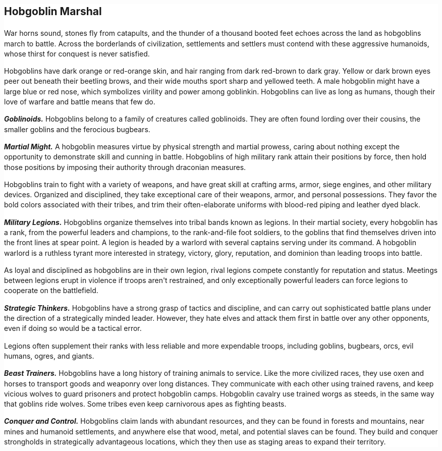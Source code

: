 ## Hobgoblin Marshal

War horns sound, stones fly from catapults, and the thunder of a thousand booted feet echoes across the land as hobgoblins march to battle. Across the borderlands of civilization, settlements and settlers must contend with these aggressive humanoids, whose thirst for conquest is never satisfied.

Hobgoblins have dark orange or red-orange skin, and hair ranging from dark red-brown to dark gray. Yellow or dark brown eyes peer out beneath their beetling brows, and their wide mouths sport sharp and yellowed teeth. A male hobgoblin might have a large blue or red nose, which symbolizes virility and power among goblinkin. Hobgoblins can live as long as humans, though their love of warfare and battle means that few do.

**_Goblinoids._** Hobgoblins belong to a family of creatures called goblinoids. They are often found lording over their cousins, the smaller goblins and the ferocious bugbears.

**_Martial Might._** A hobgoblin measures virtue by physical strength and martial prowess, caring about nothing except the opportunity to demonstrate skill and cunning in battle. Hobgoblins of high military rank attain their positions by force, then hold those positions by imposing their authority through draconian measures.

Hobgoblins train to fight with a variety of weapons, and have great skill at crafting arms, armor, siege engines, and other military devices. Organized and disciplined, they take exceptional care of their weapons, armor, and personal possessions. They favor the bold colors associated with their tribes, and trim their often-elaborate uniforms with blood-red piping and leather dyed black.

**_Military Legions._** Hobgoblins organize themselves into tribal bands known as legions. In their martial society, every hobgoblin has a rank, from the powerful leaders and champions, to the rank-and-file foot soldiers, to the goblins that find themselves driven into the front lines at spear point. A legion is headed by a warlord with several captains serving under its command. A hobgoblin warlord is a ruthless tyrant more interested in strategy, victory, glory, reputation, and dominion than leading troops into battle.

As loyal and disciplined as hobgoblins are in their own legion, rival legions compete constantly for reputation and status. Meetings between legions erupt in violence if troops aren't restrained, and only exceptionally powerful leaders can force legions to cooperate on the battlefield.

**_Strategic Thinkers._** Hobgoblins have a strong grasp of tactics and discipline, and can carry out sophisticated battle plans under the direction of a strategically minded leader. However, they hate elves and attack them first in battle over any other opponents, even if doing so would be a tactical error.

Legions often supplement their ranks with less reliable and more expendable troops, including goblins, bugbears, orcs, evil humans, ogres, and giants.

**_Beast Trainers._** Hobgoblins have a long history of training animals to service. Like the more civilized races, they use oxen and horses to transport goods and weaponry over long distances. They communicate with each other using trained ravens, and keep vicious wolves to guard prisoners and protect hobgoblin camps. Hobgoblin cavalry use trained worgs as steeds, in the same way that goblins ride wolves. Some tribes even keep carnivorous apes as fighting beasts.

**_Conquer and Control._** Hobgoblins claim lands with abundant resources, and they can be found in forests and mountains, near mines and humanoid settlements, and anywhere else that wood, metal, and potential slaves can be found. They build and conquer strongholds in strategically advantageous locations, which they then use as staging areas to expand their territory.
